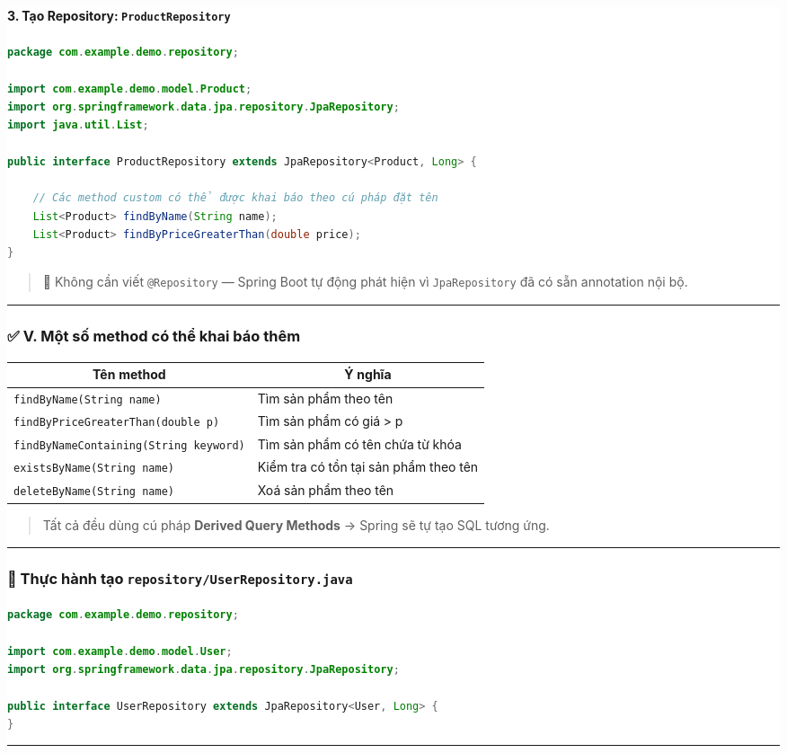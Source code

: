 #### 3. Tạo Repository: `ProductRepository`

```java
package com.example.demo.repository;

import com.example.demo.model.Product;
import org.springframework.data.jpa.repository.JpaRepository;
import java.util.List;

public interface ProductRepository extends JpaRepository<Product, Long> {

    // Các method custom có thể được khai báo theo cú pháp đặt tên
    List<Product> findByName(String name);
    List<Product> findByPriceGreaterThan(double price);
}
```

> 📌 Không cần viết `@Repository` — Spring Boot tự động phát hiện vì `JpaRepository` đã có sẵn annotation nội bộ.

---


### ✅ V. Một số method có thể khai báo thêm

| Tên method                             | Ý nghĩa                               |
| -------------------------------------- | ------------------------------------- |
| `findByName(String name)`              | Tìm sản phẩm theo tên                 |
| `findByPriceGreaterThan(double p)`     | Tìm sản phẩm có giá > p               |
| `findByNameContaining(String keyword)` | Tìm sản phẩm có tên chứa từ khóa      |
| `existsByName(String name)`            | Kiểm tra có tồn tại sản phẩm theo tên |
| `deleteByName(String name)`            | Xoá sản phẩm theo tên                 |

> Tất cả đều dùng cú pháp **Derived Query Methods** → Spring sẽ tự tạo SQL tương ứng.

---

### 📁 Thực hành tạo  `repository/UserRepository.java`

```java
package com.example.demo.repository;

import com.example.demo.model.User;
import org.springframework.data.jpa.repository.JpaRepository;

public interface UserRepository extends JpaRepository<User, Long> {
}
```

---
